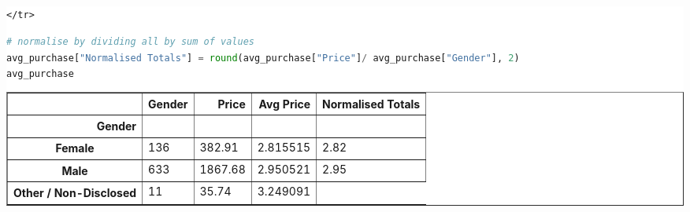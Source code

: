     </tr>
  </tbody>
</table>
</div>




```python
# normalise by dividing all by sum of values
avg_purchase["Normalised Totals"] = round(avg_purchase["Price"]/ avg_purchase["Gender"], 2)
avg_purchase
```




<div>
<style scoped>
    .dataframe tbody tr th:only-of-type {
        vertical-align: middle;
    }

    .dataframe tbody tr th {
        vertical-align: top;
    }

    .dataframe thead th {
        text-align: right;
    }
</style>
<table border="1" class="dataframe">
  <thead>
    <tr style="text-align: right;">
      <th></th>
      <th>Gender</th>
      <th>Price</th>
      <th>Avg Price</th>
      <th>Normalised Totals</th>
    </tr>
    <tr>
      <th>Gender</th>
      <th></th>
      <th></th>
      <th></th>
      <th></th>
    </tr>
  </thead>
  <tbody>
    <tr>
      <th>Female</th>
      <td>136</td>
      <td>382.91</td>
      <td>2.815515</td>
      <td>2.82</td>
    </tr>
    <tr>
      <th>Male</th>
      <td>633</td>
      <td>1867.68</td>
      <td>2.950521</td>
      <td>2.95</td>
    </tr>
    <tr>
      <th>Other / Non-Disclosed</th>
      <td>11</td>
      <td>35.74</td>
      <td>3.249091</td>